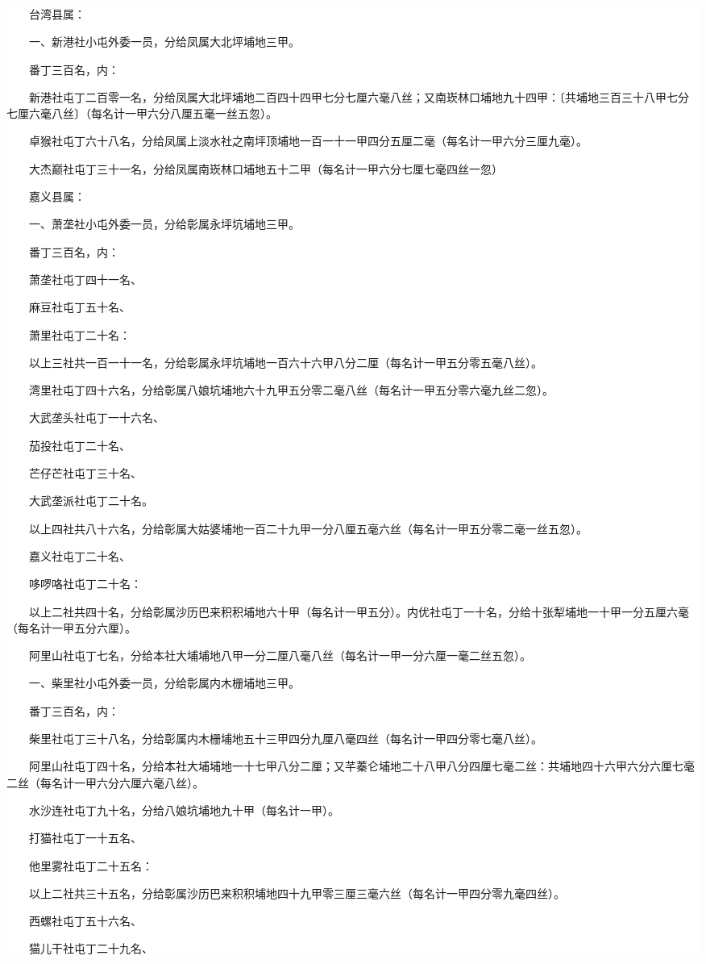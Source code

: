 　　台湾县属：

　　一、新港社小屯外委一员，分给凤属大北坪埔地三甲。

　　番丁三百名，内：

　　新港社屯丁二百零一名，分给凤属大北坪埔地二百四十四甲七分七厘六毫八丝；又南崁林口埔地九十四甲：〔共埔地三百三十八甲七分七厘六毫八丝〕（每名计一甲六分八厘五毫一丝五忽）。

　　卓猴社屯丁六十八名，分给凤属上淡水社之南坪顶埔地一百一十一甲四分五厘二毫（每名计一甲六分三厘九毫）。

　　大杰巅社屯丁三十一名，分给凤属南崁林口埔地五十二甲（每名计一甲六分七厘七毫四丝一忽）

　　嘉义县属：

　　一、萧垄社小屯外委一员，分给彰属永坪坑埔地三甲。

　　番丁三百名，内：

　　萧垄社屯丁四十一名、

　　麻豆社屯丁五十名、

　　萧里社屯丁二十名：

　　以上三社共一百一十一名，分给彰属永坪坑埔地一百六十六甲八分二厘（每名计一甲五分零五毫八丝）。

　　湾里社屯丁四十六名，分给彰属八娘坑埔地六十九甲五分零二毫八丝（每名计一甲五分零六毫九丝二忽）。

　　大武垄头社屯丁一十六名、

　　茄投社屯丁二十名、

　　芒仔芒社屯丁三十名、

　　大武垄派社屯丁二十名。

　　以上四社共八十六名，分给彰属大姑婆埔地一百二十九甲一分八厘五毫六丝（每名计一甲五分零二毫一丝五忽）。

　　嘉义社屯丁二十名、

　　哆啰咯社屯丁二十名：

　　以上二社共四十名，分给彰属沙历巴来积积埔地六十甲（每名计一甲五分）。内优社屯丁一十名，分给十张犁埔地一十甲一分五厘六毫（每名计一甲五分六厘）。

　　阿里山社屯丁七名，分给本社大埔埔地八甲一分二厘八毫八丝（每名计一甲一分六厘一毫二丝五忽）。

　　一、柴里社小屯外委一员，分给彰属内木栅埔地三甲。

　　番丁三百名，内：

　　柴里社屯丁三十八名，分给彰属内木栅埔地五十三甲四分九厘八毫四丝（每名计一甲四分零七毫八丝）。

　　阿里山社屯丁四十名，分给本社大埔埔地一十七甲八分二厘；又芊蓁仑埔地二十八甲八分四厘七毫二丝：共埔地四十六甲六分六厘七毫二丝（每名计一甲六分六厘六毫八丝）。

　　水沙连社屯丁九十名，分给八娘坑埔地九十甲（每名计一甲）。

　　打猫社屯丁一十五名、

　　他里雾社屯丁二十五名：

　　以上二社共三十五名，分给彰属沙历巴来积积埔地四十九甲零三厘三毫六丝（每名计一甲四分零九毫四丝）。

　　西螺社屯丁五十六名、

　　猫儿干社屯丁二十九名、
